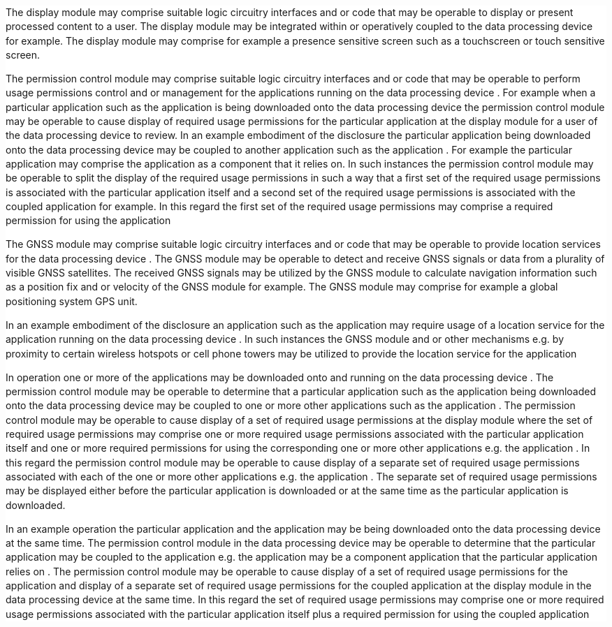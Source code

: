 The display module may comprise suitable logic circuitry interfaces and or code that may be operable to display or present processed content to a user. The display module may be integrated within or operatively coupled to the data processing device for example. The display module may comprise for example a presence sensitive screen such as a touchscreen or touch sensitive screen.

The permission control module may comprise suitable logic circuitry interfaces and or code that may be operable to perform usage permissions control and or management for the applications running on the data processing device . For example when a particular application such as the application is being downloaded onto the data processing device the permission control module may be operable to cause display of required usage permissions for the particular application at the display module for a user of the data processing device to review. In an example embodiment of the disclosure the particular application being downloaded onto the data processing device may be coupled to another application such as the application . For example the particular application may comprise the application as a component that it relies on. In such instances the permission control module may be operable to split the display of the required usage permissions in such a way that a first set of the required usage permissions is associated with the particular application itself and a second set of the required usage permissions is associated with the coupled application for example. In this regard the first set of the required usage permissions may comprise a required permission for using the application

The GNSS module may comprise suitable logic circuitry interfaces and or code that may be operable to provide location services for the data processing device . The GNSS module may be operable to detect and receive GNSS signals or data from a plurality of visible GNSS satellites. The received GNSS signals may be utilized by the GNSS module to calculate navigation information such as a position fix and or velocity of the GNSS module for example. The GNSS module may comprise for example a global positioning system GPS unit.

In an example embodiment of the disclosure an application such as the application may require usage of a location service for the application running on the data processing device . In such instances the GNSS module and or other mechanisms e.g. by proximity to certain wireless hotspots or cell phone towers may be utilized to provide the location service for the application

In operation one or more of the applications may be downloaded onto and running on the data processing device . The permission control module may be operable to determine that a particular application such as the application being downloaded onto the data processing device may be coupled to one or more other applications such as the application . The permission control module may be operable to cause display of a set of required usage permissions at the display module where the set of required usage permissions may comprise one or more required usage permissions associated with the particular application itself and one or more required permissions for using the corresponding one or more other applications e.g. the application . In this regard the permission control module may be operable to cause display of a separate set of required usage permissions associated with each of the one or more other applications e.g. the application . The separate set of required usage permissions may be displayed either before the particular application is downloaded or at the same time as the particular application is downloaded.

In an example operation the particular application and the application may be being downloaded onto the data processing device at the same time. The permission control module in the data processing device may be operable to determine that the particular application may be coupled to the application e.g. the application may be a component application that the particular application relies on . The permission control module may be operable to cause display of a set of required usage permissions for the application and display of a separate set of required usage permissions for the coupled application at the display module in the data processing device at the same time. In this regard the set of required usage permissions may comprise one or more required usage permissions associated with the particular application itself plus a required permission for using the coupled application
